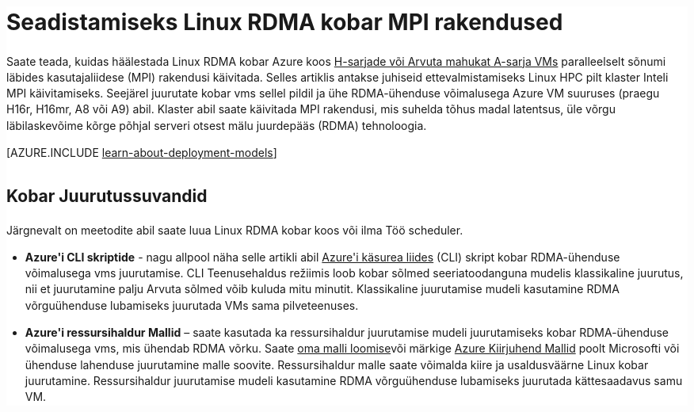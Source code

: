 <properties
 pageTitle="Linux RDMA kobar MPI rakenduste käivitamiseks | Microsoft Azure'i"
 description="Linux kobar suurusega H16r, H16mr, A8 ja A9 VMs kasutada Azure RDMA võrgu MPI rakenduste loomine"
 services="virtual-machines-linux"
 documentationCenter=""
 authors="dlepow"
 manager="timlt"
 editor=""
 tags="azure-service-management"/>
<tags
ms.service="virtual-machines-linux"
 ms.devlang="na"
 ms.topic="article"
 ms.tgt_pltfrm="vm-linux"
 ms.workload="infrastructure-services"
 ms.date="09/21/2016"
 ms.author="danlep"/>

# <a name="set-up-a-linux-rdma-cluster-to-run-mpi-applications"></a>Seadistamiseks Linux RDMA kobar MPI rakendused


Saate teada, kuidas häälestada Linux RDMA kobar Azure koos [H-sarjade või Arvuta mahukat A-sarja VMs](virtual-machines-linux-a8-a9-a10-a11-specs.md) paralleelselt sõnumi läbides kasutajaliidese (MPI) rakendusi käivitada. Selles artiklis antakse juhiseid ettevalmistamiseks Linux HPC pilt klaster Inteli MPI käivitamiseks. Seejärel juurutate kobar vms sellel pildil ja ühe RDMA-ühenduse võimalusega Azure VM suuruses (praegu H16r, H16mr, A8 või A9) abil. Klaster abil saate käivitada MPI rakendusi, mis suhelda tõhus madal latentsus, üle võrgu läbilaskevõime kõrge põhjal serveri otsest mälu juurdepääs (RDMA) tehnoloogia.

[AZURE.INCLUDE [learn-about-deployment-models](../../includes/learn-about-deployment-models-classic-include.md)]

## <a name="cluster-deployment-options"></a>Kobar Juurutussuvandid

Järgnevalt on meetodite abil saate luua Linux RDMA kobar koos või ilma Töö scheduler.


* **Azure'i CLI skriptide** - nagu allpool näha selle artikli abil [Azure'i käsurea liides](../xplat-cli-install.md) (CLI) skript kobar RDMA-ühenduse võimalusega vms juurutamise. CLI Teenusehaldus režiimis loob kobar sõlmed seeriatoodanguna mudelis klassikaline juurutus, nii et juurutamine palju Arvuta sõlmed võib kuluda mitu minutit. Klassikaline juurutamise mudeli kasutamine RDMA võrguühenduse lubamiseks juurutada VMs sama pilveteenuses.

* **Azure'i ressursihaldur Mallid** – saate kasutada ka ressursihaldur juurutamise mudeli juurutamiseks kobar RDMA-ühenduse võimalusega vms, mis ühendab RDMA võrku. Saate [oma malli loomise](../resource-group-authoring-templates.md)või märkige [Azure Kiirjuhend Mallid](https://azure.microsoft.com/documentation/templates/) poolt Microsofti või ühenduse lahenduse juurutamine malle soovite. Ressursihaldur malle saate võimalda kiire ja usaldusväärne Linux kobar juurutamine. Ressursihaldur juurutamise mudeli kasutamine RDMA võrguühenduse lubamiseks juurutada kättesaadavus samu VM.
